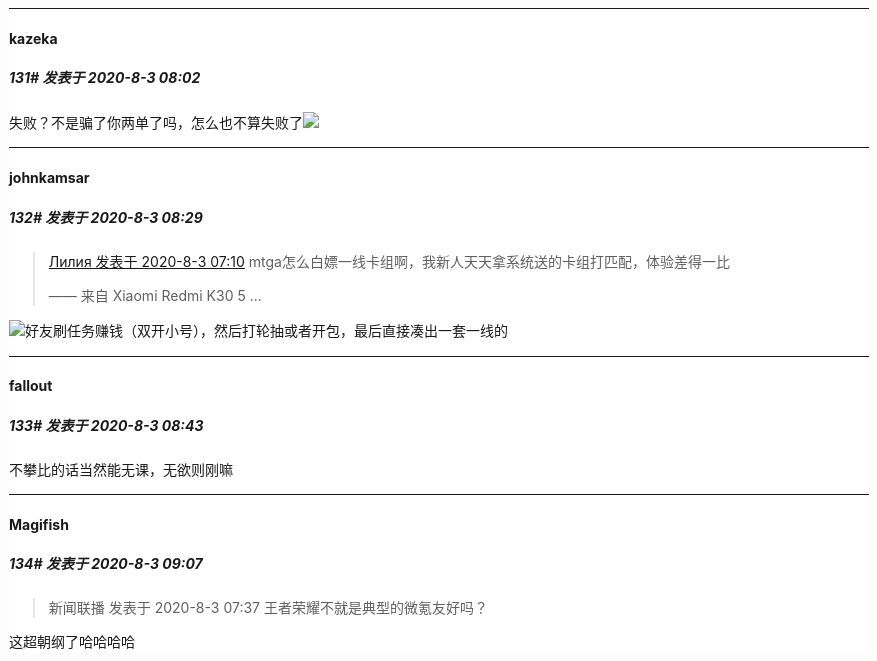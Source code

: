 -----

####  kazeka  
##### 131#       发表于 2020-8-3 08:02




失败？不是骗了你两单了吗，怎么也不算失败了<img src="https://static.saraba1st.com/image/smiley/face2017/067.png" referrerpolicy="no-referrer">







-----

####  johnkamsar  
##### 132#       发表于 2020-8-3 08:29



<blockquote><a href="httphttps://bbs.saraba1st.com/2b/forum.php?mod=redirect&amp;goto=findpost&amp;pid=48300760&amp;ptid=1952729" target="_blank">Лилия 发表于 2020-8-3 07:10</a>
mtga怎么白嫖一线卡组啊，我新人天天拿系统送的卡组打匹配，体验差得一比

—— 来自 Xiaomi Redmi K30 5 ...</blockquote>
<img src="https://static.saraba1st.com/image/smiley/face2017/067.png" referrerpolicy="no-referrer">好友刷任务赚钱（双开小号），然后打轮抽或者开包，最后直接凑出一套一线的







-----

####  fallout  
##### 133#       发表于 2020-8-3 08:43




不攀比的话当然能无课，无欲则刚嘛







-----

####  Magifish  
##### 134#       发表于 2020-8-3 09:07



<blockquote>新闻联播 发表于 2020-8-3 07:37
王者荣耀不就是典型的微氪友好吗？</blockquote>
这超朝纲了哈哈哈哈



